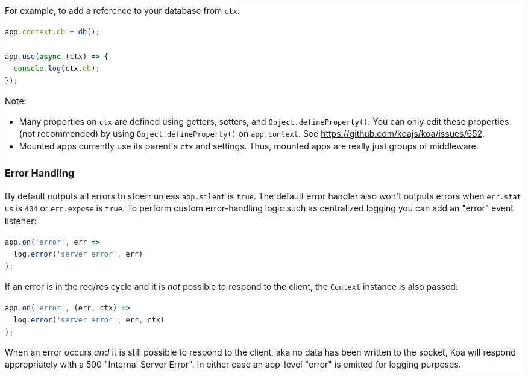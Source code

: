   For example, to add a reference to your database from `ctx`:

```js
app.context.db = db();

app.use(async (ctx) => {
  console.log(ctx.db);
});
```

Note:

- Many properties on `ctx` are defined using getters, setters, and `Object.defineProperty()`. You can only edit these properties (not recommended) by using `Object.defineProperty()` on `app.context`. See https://github.com/koajs/koa/issues/652.
- Mounted apps currently use its parent's `ctx` and settings. Thus, mounted apps are really just groups of middleware.

### Error Handling

  By default outputs all errors to stderr unless `app.silent` is `true`.
  The default error handler also won't outputs errors when `err.status` is `404` or `err.expose` is `true`.
  To perform custom error-handling logic such as centralized logging you can add an "error" event listener:

```js
app.on('error', err =>
  log.error('server error', err)
);
```

  If an error is in the req/res cycle and it is _not_ possible to respond to the client, the `Context` instance is also passed:

```js
app.on('error', (err, ctx) =>
  log.error('server error', err, ctx)
);
```

  When an error occurs _and_ it is still possible to respond to the client, aka no data has been written to the socket, Koa will respond
  appropriately with a 500 "Internal Server Error". In either case
  an app-level "error" is emitted for logging purposes.
